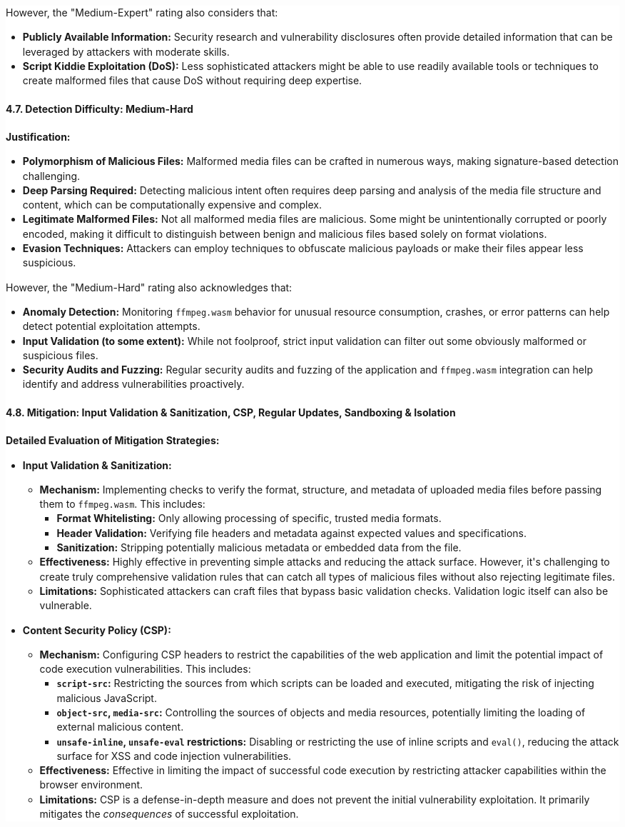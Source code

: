 However, the "Medium-Expert" rating also considers that:

*   **Publicly Available Information:**  Security research and vulnerability disclosures often provide detailed information that can be leveraged by attackers with moderate skills.
*   **Script Kiddie Exploitation (DoS):**  Less sophisticated attackers might be able to use readily available tools or techniques to create malformed files that cause DoS without requiring deep expertise.

#### 4.7. Detection Difficulty: Medium-Hard

**Justification:**

*   **Polymorphism of Malicious Files:**  Malformed media files can be crafted in numerous ways, making signature-based detection challenging.
*   **Deep Parsing Required:**  Detecting malicious intent often requires deep parsing and analysis of the media file structure and content, which can be computationally expensive and complex.
*   **Legitimate Malformed Files:**  Not all malformed media files are malicious. Some might be unintentionally corrupted or poorly encoded, making it difficult to distinguish between benign and malicious files based solely on format violations.
*   **Evasion Techniques:**  Attackers can employ techniques to obfuscate malicious payloads or make their files appear less suspicious.

However, the "Medium-Hard" rating also acknowledges that:

*   **Anomaly Detection:**  Monitoring `ffmpeg.wasm` behavior for unusual resource consumption, crashes, or error patterns can help detect potential exploitation attempts.
*   **Input Validation (to some extent):**  While not foolproof, strict input validation can filter out some obviously malformed or suspicious files.
*   **Security Audits and Fuzzing:**  Regular security audits and fuzzing of the application and `ffmpeg.wasm` integration can help identify and address vulnerabilities proactively.

#### 4.8. Mitigation: Input Validation & Sanitization, CSP, Regular Updates, Sandboxing & Isolation

**Detailed Evaluation of Mitigation Strategies:**

*   **Input Validation & Sanitization:**
    *   **Mechanism:**  Implementing checks to verify the format, structure, and metadata of uploaded media files before passing them to `ffmpeg.wasm`. This includes:
        *   **Format Whitelisting:**  Only allowing processing of specific, trusted media formats.
        *   **Header Validation:**  Verifying file headers and metadata against expected values and specifications.
        *   **Sanitization:**  Stripping potentially malicious metadata or embedded data from the file.
    *   **Effectiveness:**  Highly effective in preventing simple attacks and reducing the attack surface. However, it's challenging to create truly comprehensive validation rules that can catch all types of malicious files without also rejecting legitimate files.
    *   **Limitations:**  Sophisticated attackers can craft files that bypass basic validation checks. Validation logic itself can also be vulnerable.

*   **Content Security Policy (CSP):**
    *   **Mechanism:**  Configuring CSP headers to restrict the capabilities of the web application and limit the potential impact of code execution vulnerabilities. This includes:
        *   **`script-src`:**  Restricting the sources from which scripts can be loaded and executed, mitigating the risk of injecting malicious JavaScript.
        *   **`object-src`, `media-src`:**  Controlling the sources of objects and media resources, potentially limiting the loading of external malicious content.
        *   **`unsafe-inline`, `unsafe-eval` restrictions:**  Disabling or restricting the use of inline scripts and `eval()`, reducing the attack surface for XSS and code injection vulnerabilities.
    *   **Effectiveness:**  Effective in limiting the impact of successful code execution by restricting attacker capabilities within the browser environment.
    *   **Limitations:**  CSP is a defense-in-depth measure and does not prevent the initial vulnerability exploitation. It primarily mitigates the *consequences* of successful exploitation.
